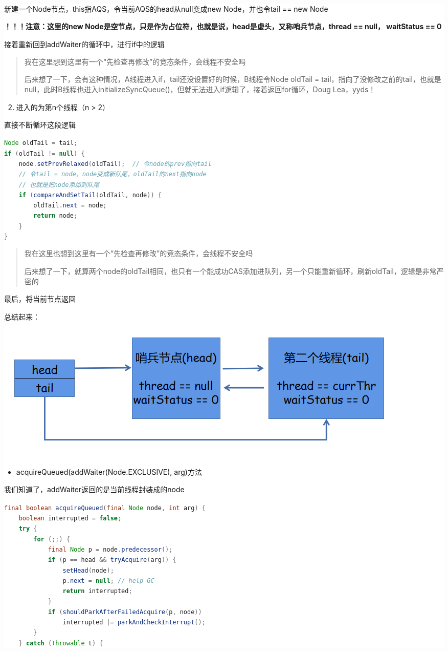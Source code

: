 新建一个Node节点，this指AQS，令当前AQS的head从null变成new Node，并也令tail == new Node

**！！！注意：这里的new Node是空节点，只是作为占位符，也就是说，head是虚头，又称哨兵节点，thread == null， waitStatus == 0**

接着重新回到addWaiter的循环中，进行if中的逻辑

> 我在这里想到这里有一个“先检查再修改”的竞态条件，会线程不安全吗
>
> 后来想了一下，会有这种情况，A线程进入if，tail还没设置好的时候，B线程令Node oldTail = tail，指向了没修改之前的tail，也就是null，此时B线程也进入initializeSyncQueue()，但就无法进入if逻辑了，接着返回for循环，Doug Lea，yyds！

2. 进入的为第n个线程（n > 2）

直接不断循环这段逻辑

```java
Node oldTail = tail;
if (oldTail != null) {
    node.setPrevRelaxed(oldTail);  // 令node的prev指向tail
    // 令tail = node，node变成新队尾，oldTail的next指向node
    // 也就是把node添加到队尾
    if (compareAndSetTail(oldTail, node)) {
        oldTail.next = node;
        return node;
    }
}
```

> 我在这里也想到这里有一个“先检查再修改”的竞态条件，会线程不安全吗
>
> 后来想了一下，就算两个node的oldTail相同，也只有一个能成功CAS添加进队列，另一个只能重新循环，刷新oldTail，逻辑是非常严密的

最后，将当前节点返回

总结起来：

![image-20210719032659250](imgs\37.png)

- acquireQueued(addWaiter(Node.EXCLUSIVE), arg)方法

我们知道了，addWaiter返回的是当前线程封装成的node

```java
final boolean acquireQueued(final Node node, int arg) {
    boolean interrupted = false;
    try {
        for (;;) {
            final Node p = node.predecessor();
            if (p == head && tryAcquire(arg)) {
                setHead(node);
                p.next = null; // help GC
                return interrupted;
            }
            if (shouldParkAfterFailedAcquire(p, node))
                interrupted |= parkAndCheckInterrupt();
        }
    } catch (Throwable t) {
```